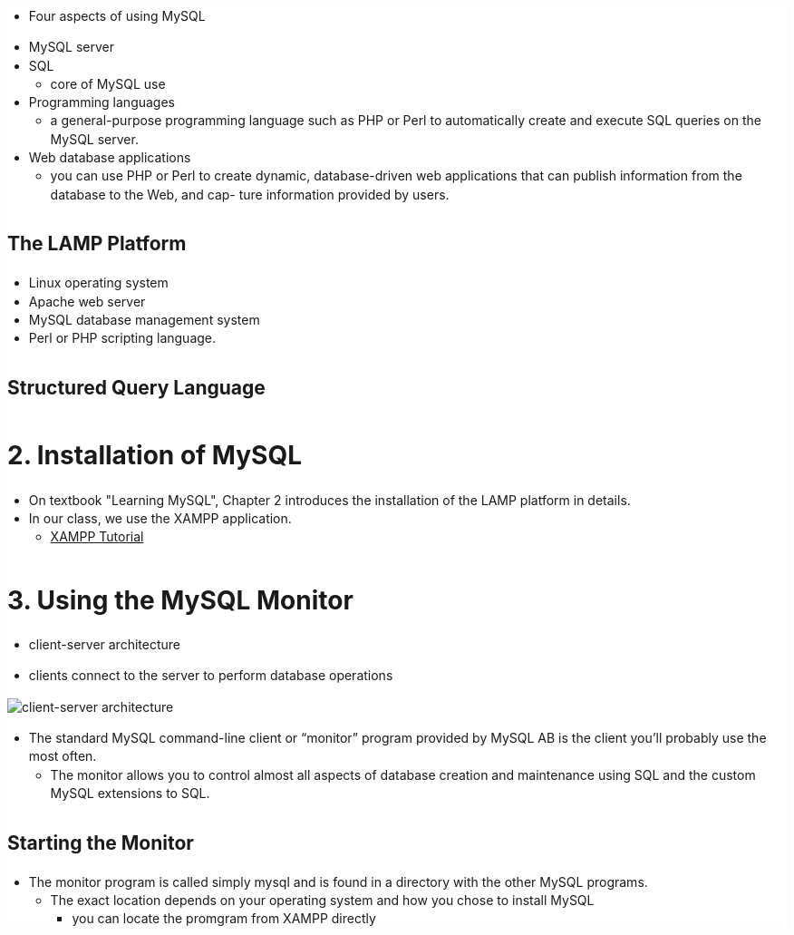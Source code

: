 +  Four aspects of using MySQL
  - MySQL server
  - SQL
    + core of MySQL use
  - Programming languages
    + a general-purpose programming language such as PHP or Perl to automatically create and execute SQL queries on the MySQL server.
  - Web database applications
    + you can use PHP or Perl to create dynamic, database-driven web applications that can publish information from the database to the Web, and cap- ture information provided by users.

## The LAMP Platform
+ Linux operating system
+ Apache web server
+ MySQL database management system
+ Perl or PHP scripting language.

## Structured Query Language


# 2. Installation of MySQL
+ On textbook "Learning MySQL", Chapter 2 introduces the installation of the LAMP platform in details.
+ In our class, we use the XAMPP application.
  - [XAMPP Tutorial](XAMPP%20Tutorial.md)

# 3. Using the MySQL Monitor
+  client-server architecture
  - clients connect to the server to perform database operations
  
  ![client-server architecture](https://www.oreilly.com/library/view/access-database-design/1565926269/tagoreillycom20070221oreillyimages86579.png)
  
+ The standard MySQL command-line client or “monitor” program provided by MySQL AB is the client you’ll probably use the most often.
  - The monitor allows you to control almost all aspects of database creation and maintenance using SQL and the custom MySQL extensions to SQL.

## Starting the Monitor
+ The monitor program is called simply mysql and is found in a directory with the other MySQL programs. 
  - The exact location depends on your operating system and how you chose to install MySQL
    + you can locate the promgram from XAMPP directly
  